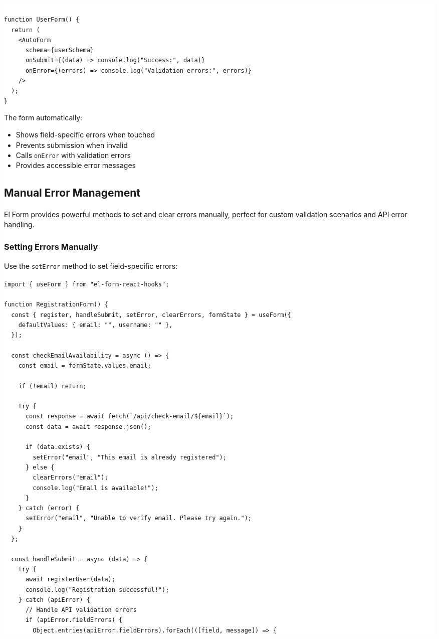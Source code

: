 ```tsx

function UserForm() {
  return (
    <AutoForm
      schema={userSchema}
      onSubmit={(data) => console.log("Success:", data)}
      onError={(errors) => console.log("Validation errors:", errors)}
    />
  );
}
```

The form automatically:

- Shows field-specific errors when touched
- Prevents submission when invalid
- Calls `onError` with validation errors
- Provides accessible error messages

## Manual Error Management

El Form provides powerful methods to set and clear errors manually, perfect for custom validation scenarios and API error handling.

### Setting Errors Manually

Use the `setError` method to set field-specific errors:

```tsx
import { useForm } from "el-form-react-hooks";

function RegistrationForm() {
  const { register, handleSubmit, setError, clearErrors, formState } = useForm({
    defaultValues: { email: "", username: "" },
  });

  const checkEmailAvailability = async () => {
    const email = formState.values.email;

    if (!email) return;

    try {
      const response = await fetch(`/api/check-email/${email}`);
      const data = await response.json();

      if (data.exists) {
        setError("email", "This email is already registered");
      } else {
        clearErrors("email");
        console.log("Email is available!");
      }
    } catch (error) {
      setError("email", "Unable to verify email. Please try again.");
    }
  };

  const handleSubmit = async (data) => {
    try {
      await registerUser(data);
      console.log("Registration successful!");
    } catch (apiError) {
      // Handle API validation errors
      if (apiError.fieldErrors) {
        Object.entries(apiError.fieldErrors).forEach(([field, message]) => {
```